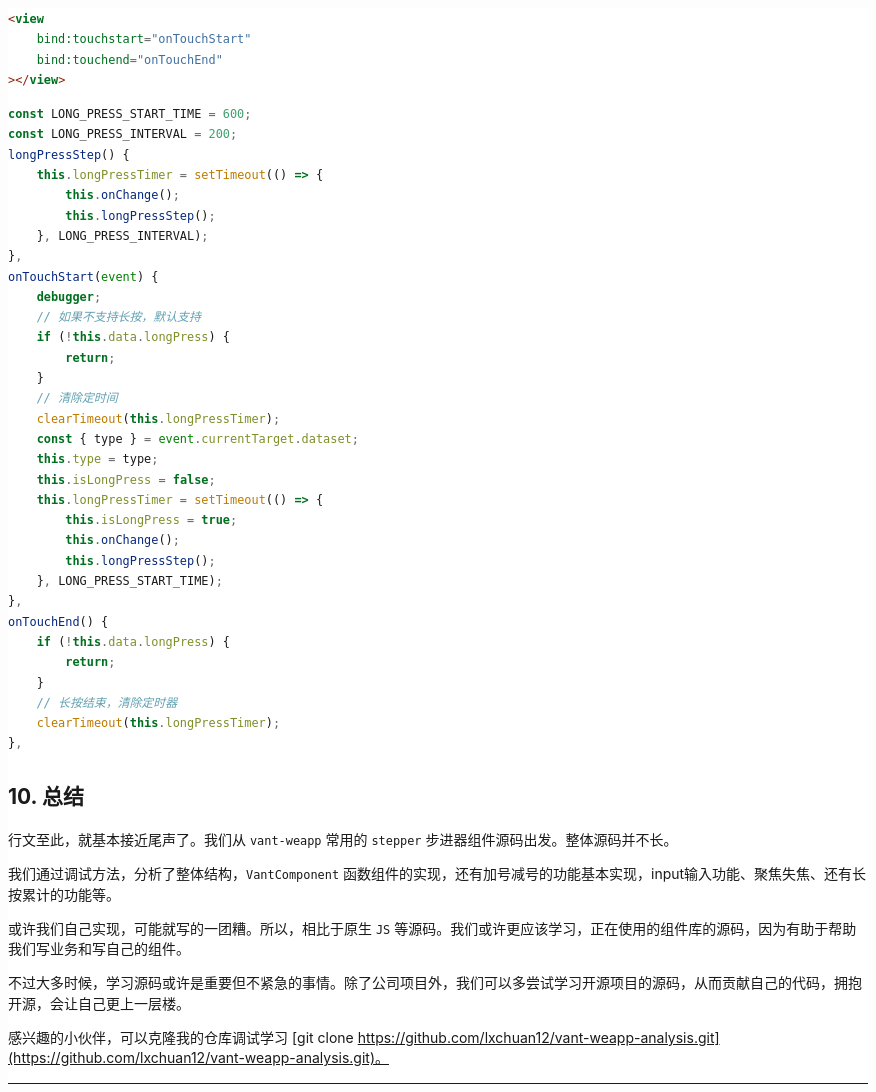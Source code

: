 ```html
<view
    bind:touchstart="onTouchStart"
    bind:touchend="onTouchEnd"
></view>
```

```js
const LONG_PRESS_START_TIME = 600;
const LONG_PRESS_INTERVAL = 200;
longPressStep() {
    this.longPressTimer = setTimeout(() => {
        this.onChange();
        this.longPressStep();
    }, LONG_PRESS_INTERVAL);
},
onTouchStart(event) {
    debugger;
    // 如果不支持长按，默认支持
    if (!this.data.longPress) {
        return;
    }
    // 清除定时间
    clearTimeout(this.longPressTimer);
    const { type } = event.currentTarget.dataset;
    this.type = type;
    this.isLongPress = false;
    this.longPressTimer = setTimeout(() => {
        this.isLongPress = true;
        this.onChange();
        this.longPressStep();
    }, LONG_PRESS_START_TIME);
},
onTouchEnd() {
    if (!this.data.longPress) {
        return;
    }
    // 长按结束，清除定时器
    clearTimeout(this.longPressTimer);
},
```

## 10. 总结

行文至此，就基本接近尾声了。我们从 `vant-weapp` 常用的 `stepper` 步进器组件源码出发。整体源码并不长。

我们通过调试方法，分析了整体结构，`VantComponent` 函数组件的实现，还有加号减号的功能基本实现，input输入功能、聚焦失焦、还有长按累计的功能等。

或许我们自己实现，可能就写的一团糟。所以，相比于原生 `JS` 等源码。我们或许更应该学习，正在使用的组件库的源码，因为有助于帮助我们写业务和写自己的组件。

不过大多时候，学习源码或许是重要但不紧急的事情。除了公司项目外，我们可以多尝试学习开源项目的源码，从而贡献自己的代码，拥抱开源，会让自己更上一层楼。

感兴趣的小伙伴，可以克隆我的仓库调试学习 [git clone https://github.com/lxchuan12/vant-weapp-analysis.git](https://github.com/lxchuan12/vant-weapp-analysis.git)。

---